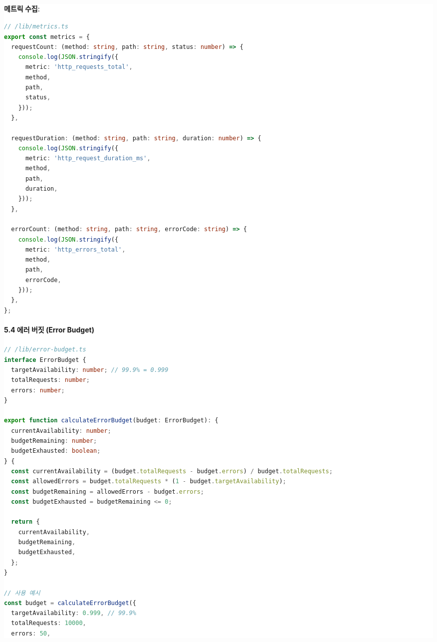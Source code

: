 **메트릭 수집**:
```typescript
// /lib/metrics.ts
export const metrics = {
  requestCount: (method: string, path: string, status: number) => {
    console.log(JSON.stringify({
      metric: 'http_requests_total',
      method,
      path,
      status,
    }));
  },

  requestDuration: (method: string, path: string, duration: number) => {
    console.log(JSON.stringify({
      metric: 'http_request_duration_ms',
      method,
      path,
      duration,
    }));
  },

  errorCount: (method: string, path: string, errorCode: string) => {
    console.log(JSON.stringify({
      metric: 'http_errors_total',
      method,
      path,
      errorCode,
    }));
  },
};
```

#### 5.4 에러 버짓 (Error Budget)

```typescript
// /lib/error-budget.ts
interface ErrorBudget {
  targetAvailability: number; // 99.9% = 0.999
  totalRequests: number;
  errors: number;
}

export function calculateErrorBudget(budget: ErrorBudget): {
  currentAvailability: number;
  budgetRemaining: number;
  budgetExhausted: boolean;
} {
  const currentAvailability = (budget.totalRequests - budget.errors) / budget.totalRequests;
  const allowedErrors = budget.totalRequests * (1 - budget.targetAvailability);
  const budgetRemaining = allowedErrors - budget.errors;
  const budgetExhausted = budgetRemaining <= 0;

  return {
    currentAvailability,
    budgetRemaining,
    budgetExhausted,
  };
}

// 사용 예시
const budget = calculateErrorBudget({
  targetAvailability: 0.999, // 99.9%
  totalRequests: 10000,
  errors: 50,
```